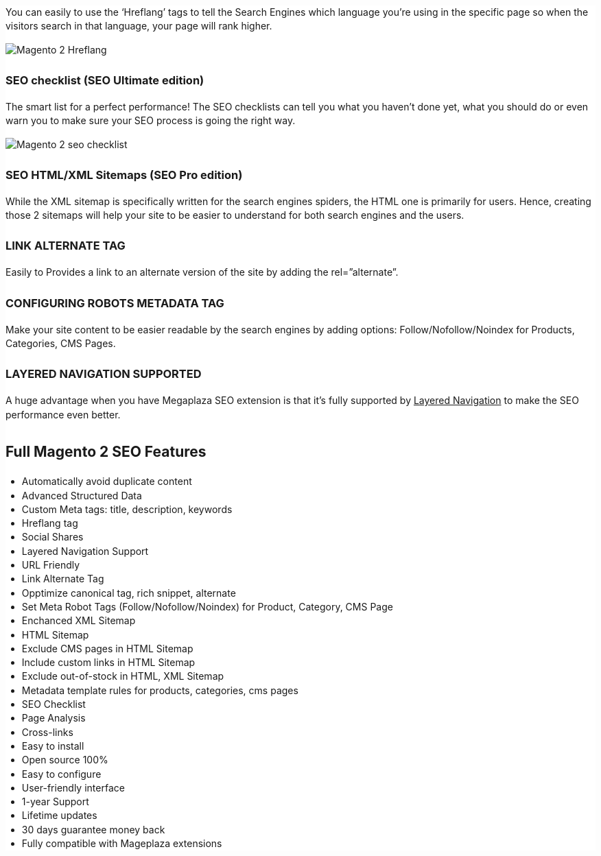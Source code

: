 You can easily to use the ‘Hreflang’ tags to tell the Search Engines which language you’re using in the specific page so when the visitors search in that language, your page will rank higher.

![Magento 2 Hreflang](https://i.imgur.com/PNu5Td4.jpg)

### SEO checklist (SEO Ultimate edition)

The smart list for a perfect performance! The SEO checklists can tell you what you haven’t done yet, what you should do or even warn you to make sure your SEO process is going the right way.

![Magento 2 seo checklist](https://i.imgur.com/0StlqWM.jpg)


### SEO HTML/XML Sitemaps (SEO Pro edition)

While the XML sitemap is specifically written for the search engines spiders, the HTML one is primarily for users. Hence, creating those 2 sitemaps will help your site to be easier to understand for both search engines and the users.

### LINK ALTERNATE TAG

Easily to Provides a link to an alternate version of the site by adding the rel=”alternate”.


### CONFIGURING ROBOTS METADATA TAG

Make your site content to be easier readable by the search engines by adding options: Follow/Nofollow/Noindex for Products, Categories, CMS Pages.

### LAYERED NAVIGATION SUPPORTED

A huge advantage when you have Megaplaza SEO extension is that it’s fully supported by [Layered Navigation](https://www.mageplaza.com/magento-2-layered-navigation-extension/) to make the SEO performance even better.


## Full Magento 2 SEO Features

- Automatically avoid duplicate content			
- Advanced Structured Data						
- Custom Meta tags: title, description, keywords			
- Hreflang tag	
- Social Shares
- Layered Navigation Support					
- URL Friendly			
- Link Alternate Tag			
- Opptimize canonical tag, rich snippet, alternate			
- Set Meta Robot Tags (Follow/Nofollow/Noindex) for Product, Category, CMS Page			
- Enchanced XML Sitemap		
- HTML Sitemap		
- Exclude CMS pages in HTML Sitemap		
- Include custom links in HTML Sitemap		
- Exclude out-of-stock in HTML, XML Sitemap		
- Metadata template rules for products, categories, cms pages		
- SEO Checklist	
- Page Analysis	
- Cross-links	
- Easy to install			
- Open source 100%			
- Easy to configure			
- User-friendly interface			
- 1-year Support			
- Lifetime updates			
- 30 days guarantee money back			
- Fully compatible with Mageplaza extensions			